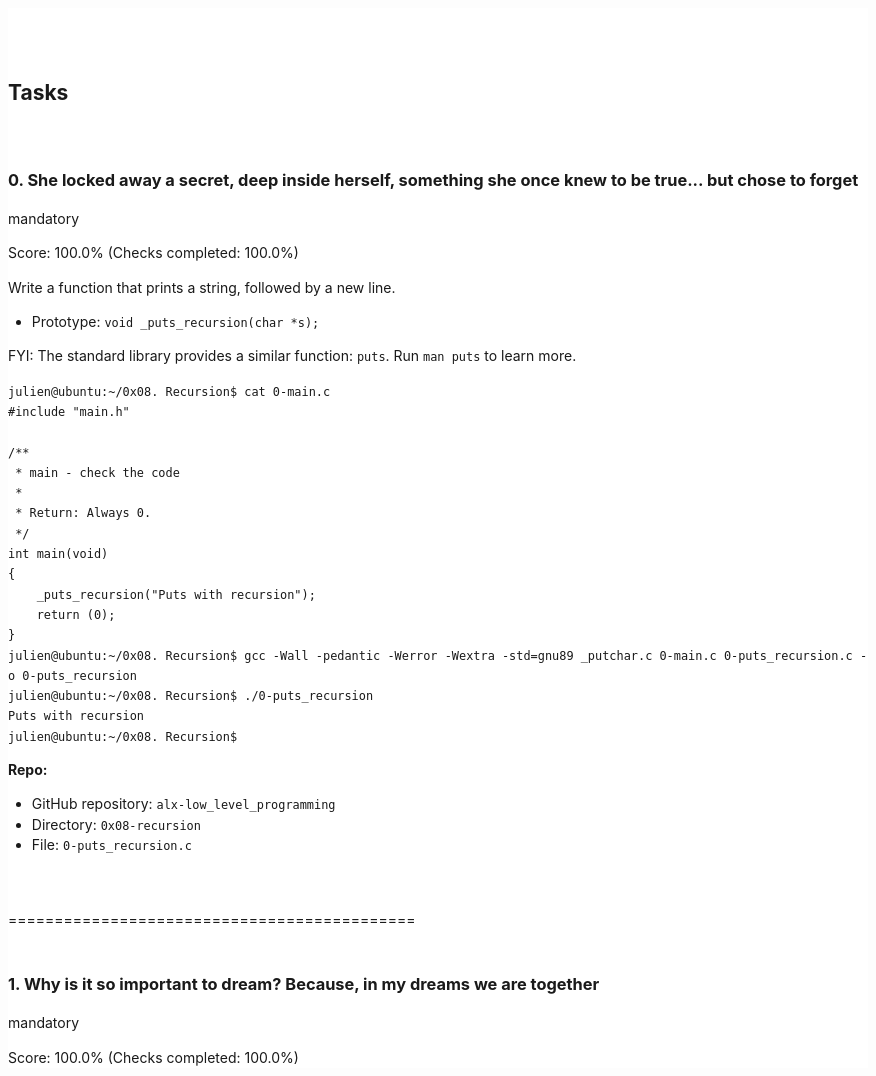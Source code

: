 <br><br>

## Tasks

<br>

### 0\. She locked away a secret, deep inside herself, something she once knew to be true... but chose to forget

mandatory

Score: 100.0% (Checks completed: 100.0%)

Write a function that prints a string, followed by a new line.

- Prototype: `void _puts_recursion(char *s);`

FYI: The standard library provides a similar function: `puts`. Run `man puts` to learn more.

```
julien@ubuntu:~/0x08. Recursion$ cat 0-main.c
#include "main.h"

/**
 * main - check the code
 *
 * Return: Always 0.
 */
int main(void)
{
    _puts_recursion("Puts with recursion");
    return (0);
}
julien@ubuntu:~/0x08. Recursion$ gcc -Wall -pedantic -Werror -Wextra -std=gnu89 _putchar.c 0-main.c 0-puts_recursion.c -o 0-puts_recursion
julien@ubuntu:~/0x08. Recursion$ ./0-puts_recursion
Puts with recursion
julien@ubuntu:~/0x08. Recursion$

```

**Repo:**

- GitHub repository: `alx-low_level_programming`
- Directory: `0x08-recursion`
- File: `0-puts_recursion.c`

<br><br>============================================<br><br>

### 1\. Why is it so important to dream? Because, in my dreams we are together

mandatory

Score: 100.0% (Checks completed: 100.0%)
